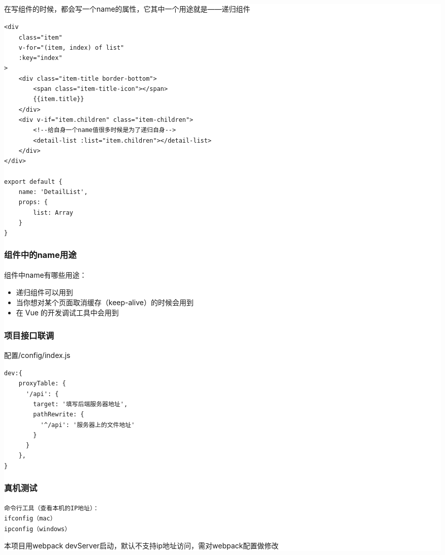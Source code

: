 在写组件的时候，都会写一个name的属性，它其中一个用途就是——递归组件

	<div 
        class="item" 
        v-for="(item, index) of list" 
        :key="index"
    >
        <div class="item-title border-bottom">
            <span class="item-title-icon"></span>
            {{item.title}}
        </div>
        <div v-if="item.children" class="item-children">
            <!--给自身一个name值很多时候是为了递归自身-->
            <detail-list :list="item.children"></detail-list>
        </div>
    </div>

	export default {
	    name: 'DetailList',
	    props: {
	        list: Array
	    }
	}

### 组件中的name用途

组件中name有哪些用途：

+ 递归组件可以用到
+ 当你想对某个页面取消缓存（keep-alive）的时候会用到
+ 在 Vue 的开发调试工具中会用到

### 项目接口联调

配置/config/index.js

	dev:{
		proxyTable: {
	      '/api': {
	        target: '填写后端服务器地址',
	        pathRewrite: {
	          '^/api': '服务器上的文件地址'
	        }
	      }
	    },
	}

### 真机测试

	命令行工具（查看本机的IP地址）：	
	ifconfig（mac）
	ipconfig（windows）

本项目用webpack devServer启动，默认不支持ip地址访问，需对webpack配置做修改
